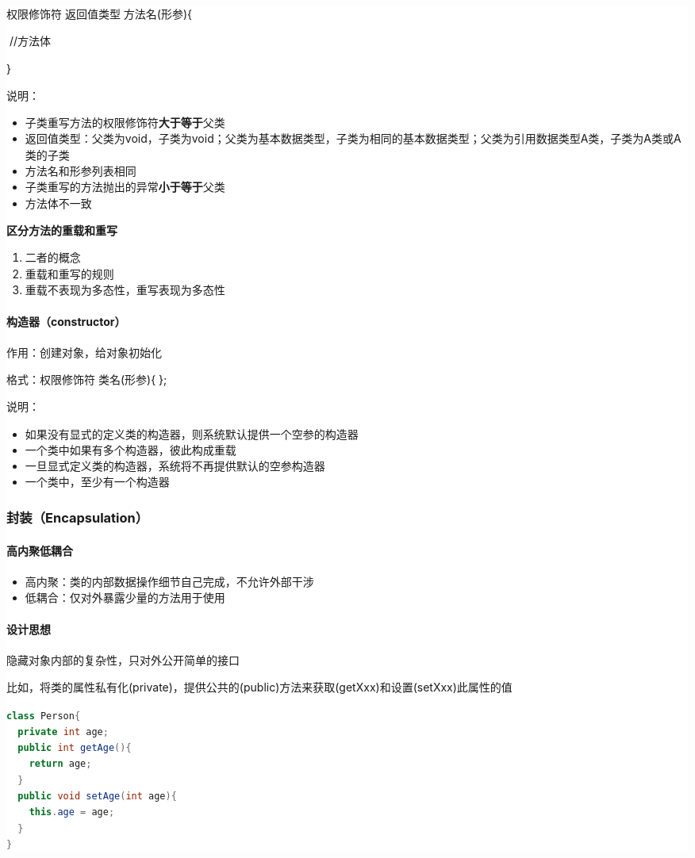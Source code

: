 权限修饰符	返回值类型	方法名(形参){

​		//方法体

}

说明：

* 子类重写方法的权限修饰符**大于等于**父类
* 返回值类型：父类为void，子类为void；父类为基本数据类型，子类为相同的基本数据类型；父类为引用数据类型A类，子类为A类或A类的子类
* 方法名和形参列表相同
* 子类重写的方法抛出的异常**小于等于**父类
* 方法体不一致

**区分方法的重载和重写**

1. 二者的概念
2. 重载和重写的规则
3. 重载不表现为多态性，重写表现为多态性



#### 构造器（constructor）

作用：创建对象，给对象初始化

格式：权限修饰符	类名(形参){	};

说明：

* 如果没有显式的定义类的构造器，则系统默认提供一个空参的构造器
* 一个类中如果有多个构造器，彼此构成重载
* 一旦显式定义类的构造器，系统将不再提供默认的空参构造器
* 一个类中，至少有一个构造器



### 封装（Encapsulation）

#### 高内聚低耦合

* 高内聚：类的内部数据操作细节自己完成，不允许外部干涉
* 低耦合：仅对外暴露少量的方法用于使用

#### 设计思想

隐藏对象内部的复杂性，只对外公开简单的接口

比如，将类的属性私有化(private)，提供公共的(public)方法来获取(getXxx)和设置(setXxx)此属性的值

```java
class Person{
  private int age;
  public int getAge(){
    return age;
  }
  public void setAge(int age){
    this.age = age;
  }
}
```
